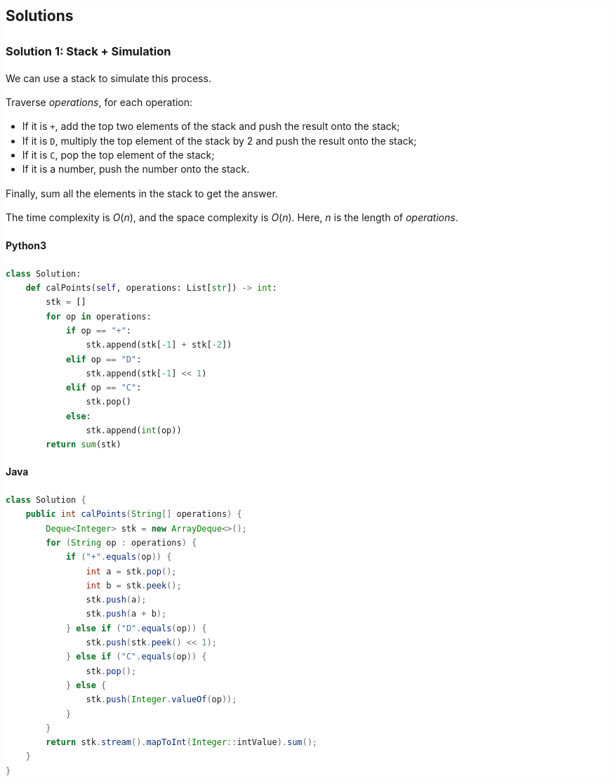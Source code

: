 

## Solutions



### Solution 1: Stack + Simulation

We can use a stack to simulate this process.

Traverse $\textit{operations}$, for each operation:

-   If it is `+`, add the top two elements of the stack and push the result onto the stack;
-   If it is `D`, multiply the top element of the stack by 2 and push the result onto the stack;
-   If it is `C`, pop the top element of the stack;
-   If it is a number, push the number onto the stack.

Finally, sum all the elements in the stack to get the answer.

The time complexity is $O(n)$, and the space complexity is $O(n)$. Here, $n$ is the length of $\textit{operations}$.



#### Python3

```python
class Solution:
    def calPoints(self, operations: List[str]) -> int:
        stk = []
        for op in operations:
            if op == "+":
                stk.append(stk[-1] + stk[-2])
            elif op == "D":
                stk.append(stk[-1] << 1)
            elif op == "C":
                stk.pop()
            else:
                stk.append(int(op))
        return sum(stk)
```

#### Java

```java
class Solution {
    public int calPoints(String[] operations) {
        Deque<Integer> stk = new ArrayDeque<>();
        for (String op : operations) {
            if ("+".equals(op)) {
                int a = stk.pop();
                int b = stk.peek();
                stk.push(a);
                stk.push(a + b);
            } else if ("D".equals(op)) {
                stk.push(stk.peek() << 1);
            } else if ("C".equals(op)) {
                stk.pop();
            } else {
                stk.push(Integer.valueOf(op));
            }
        }
        return stk.stream().mapToInt(Integer::intValue).sum();
    }
}
```

